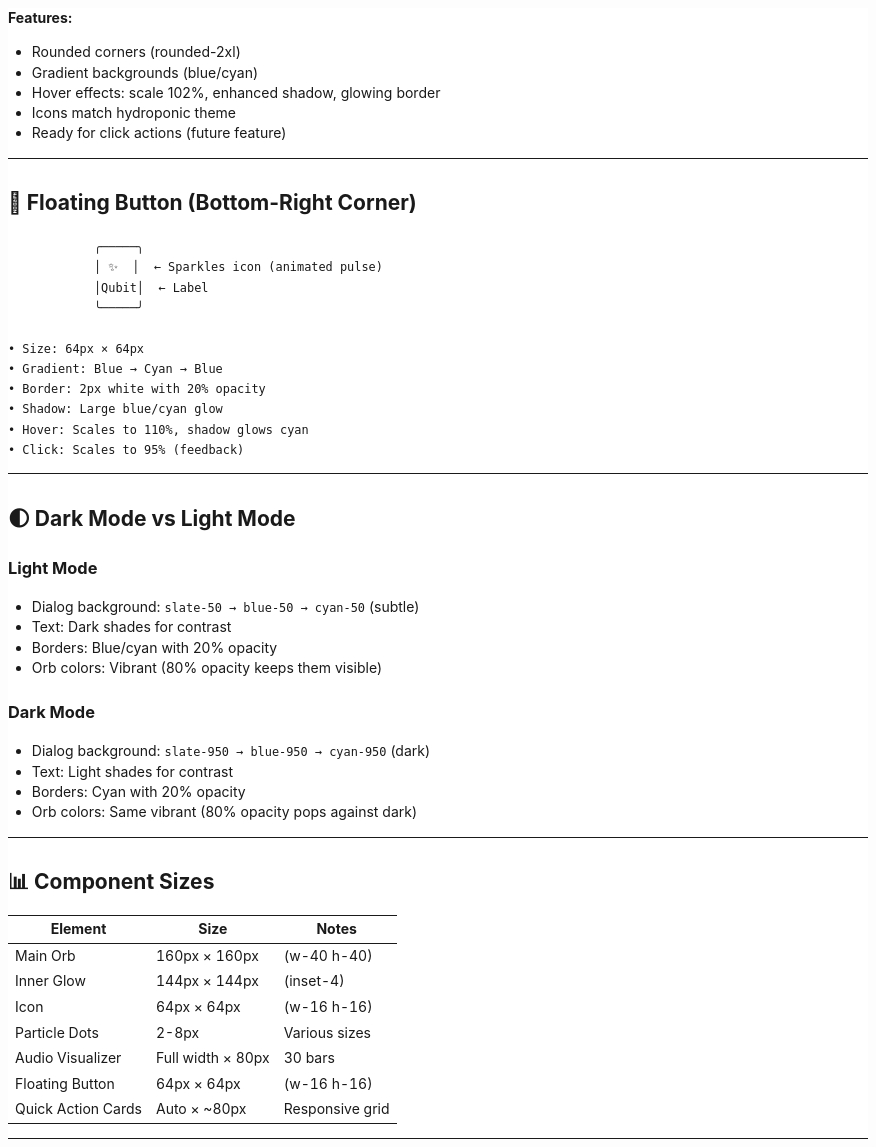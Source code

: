 **Features:**
- Rounded corners (rounded-2xl)
- Gradient backgrounds (blue/cyan)
- Hover effects: scale 102%, enhanced shadow, glowing border
- Icons match hydroponic theme
- Ready for click actions (future feature)

---

## 🎈 Floating Button (Bottom-Right Corner)

```
            ╭─────╮
            │ ✨  │  ← Sparkles icon (animated pulse)
            │Qubit│  ← Label
            ╰─────╯
             
• Size: 64px × 64px
• Gradient: Blue → Cyan → Blue
• Border: 2px white with 20% opacity
• Shadow: Large blue/cyan glow
• Hover: Scales to 110%, shadow glows cyan
• Click: Scales to 95% (feedback)
```

---

## 🌓 Dark Mode vs Light Mode

### Light Mode
- Dialog background: `slate-50 → blue-50 → cyan-50` (subtle)
- Text: Dark shades for contrast
- Borders: Blue/cyan with 20% opacity
- Orb colors: Vibrant (80% opacity keeps them visible)

### Dark Mode
- Dialog background: `slate-950 → blue-950 → cyan-950` (dark)
- Text: Light shades for contrast
- Borders: Cyan with 20% opacity
- Orb colors: Same vibrant (80% opacity pops against dark)

---

## 📊 Component Sizes

| Element | Size | Notes |
|---------|------|-------|
| Main Orb | 160px × 160px | (w-40 h-40) |
| Inner Glow | 144px × 144px | (inset-4) |
| Icon | 64px × 64px | (w-16 h-16) |
| Particle Dots | 2-8px | Various sizes |
| Audio Visualizer | Full width × 80px | 30 bars |
| Floating Button | 64px × 64px | (w-16 h-16) |
| Quick Action Cards | Auto × ~80px | Responsive grid |

---